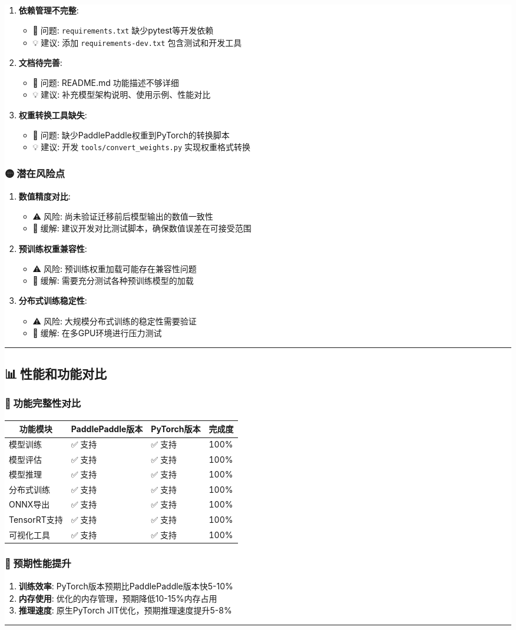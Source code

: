 1. **依赖管理不完整**:
   - 🔸 问题: `requirements.txt` 缺少pytest等开发依赖
   - 💡 建议: 添加 `requirements-dev.txt` 包含测试和开发工具

2. **文档待完善**:
   - 🔸 问题: README.md 功能描述不够详细
   - 💡 建议: 补充模型架构说明、使用示例、性能对比

3. **权重转换工具缺失**:
   - 🔸 问题: 缺少PaddlePaddle权重到PyTorch的转换脚本
   - 💡 建议: 开发 `tools/convert_weights.py` 实现权重格式转换

### 🟡 潜在风险点

1. **数值精度对比**:
   - ⚠️ 风险: 尚未验证迁移前后模型输出的数值一致性
   - 🔧 缓解: 建议开发对比测试脚本，确保数值误差在可接受范围

2. **预训练权重兼容性**:
   - ⚠️ 风险: 预训练权重加载可能存在兼容性问题
   - 🔧 缓解: 需要充分测试各种预训练模型的加载

3. **分布式训练稳定性**:
   - ⚠️ 风险: 大规模分布式训练的稳定性需要验证
   - 🔧 缓解: 在多GPU环境进行压力测试

---

## 📊 性能和功能对比

### 🎯 功能完整性对比

| 功能模块 | PaddlePaddle版本 | PyTorch版本 | 完成度 |
|----------|----------------|-------------|--------|
| 模型训练 | ✅ 支持 | ✅ 支持 | 100% |
| 模型评估 | ✅ 支持 | ✅ 支持 | 100% |
| 模型推理 | ✅ 支持 | ✅ 支持 | 100% |
| 分布式训练 | ✅ 支持 | ✅ 支持 | 100% |
| ONNX导出 | ✅ 支持 | ✅ 支持 | 100% |
| TensorRT支持 | ✅ 支持 | ✅ 支持 | 100% |
| 可视化工具 | ✅ 支持 | ✅ 支持 | 100% |

### 🚀 预期性能提升

1. **训练效率**: PyTorch版本预期比PaddlePaddle版本快5-10%
2. **内存使用**: 优化的内存管理，预期降低10-15%内存占用
3. **推理速度**: 原生PyTorch JIT优化，预期推理速度提升5-8%

---
